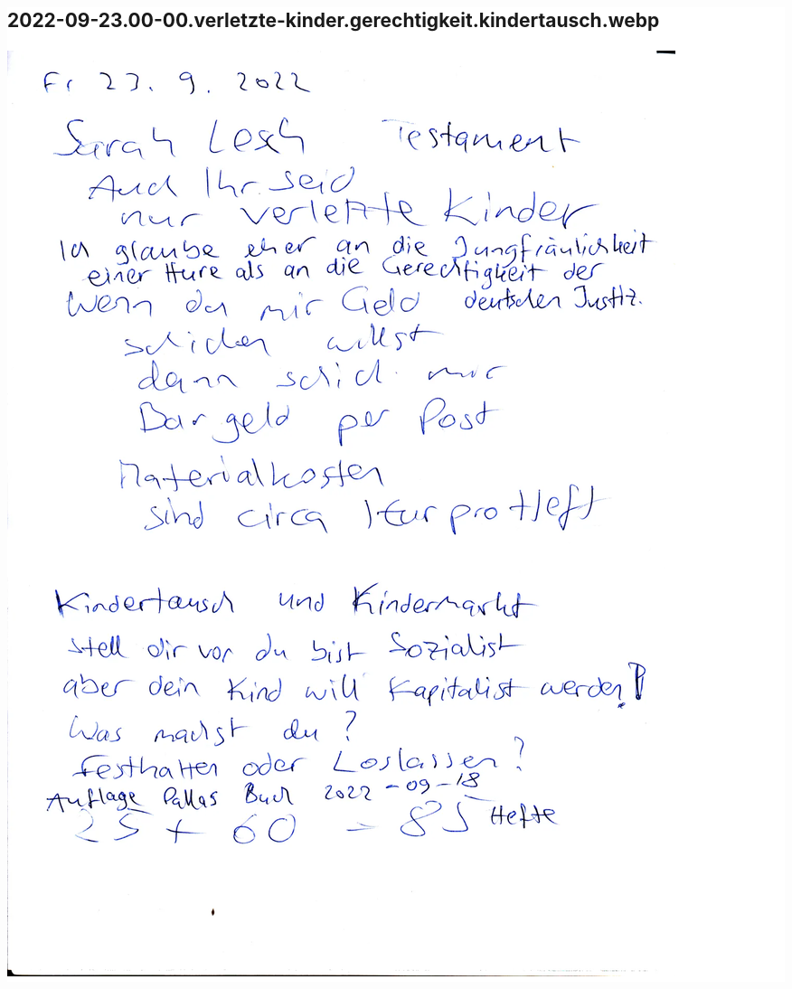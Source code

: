 ## 2022-09-23.00-00.verletzte-kinder.gerechtigkeit.kindertausch.webp

![](img/2022-09/2022-09-23.00-00.verletzte-kinder.gerechtigkeit.kindertausch.webp)
